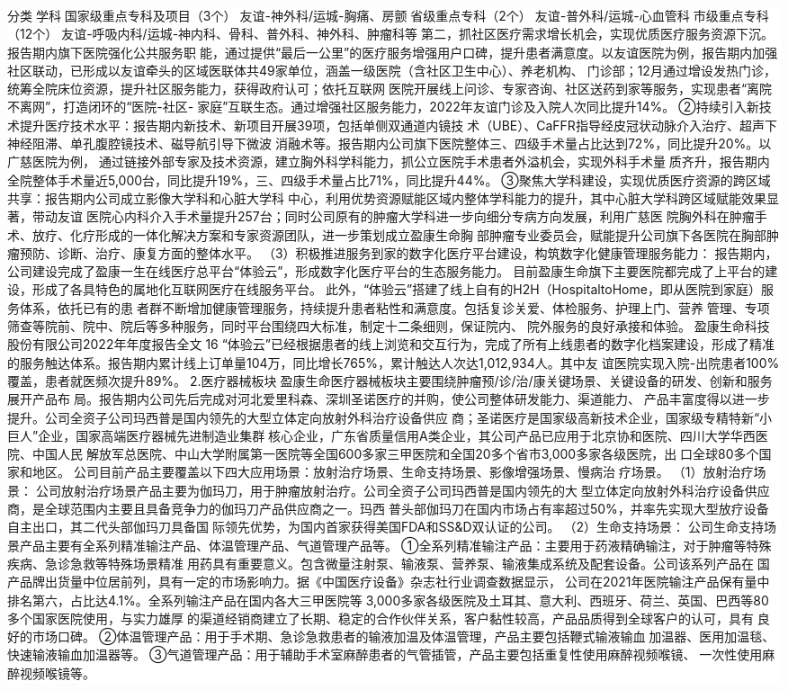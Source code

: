 分类
学科
国家级重点专科及项目（3个）
友谊-神外科/运城-胸痛、房颤
省级重点专科（2个）
友谊-普外科/运城-心血管科
市级重点专科（12个）
友谊-呼吸内科/运城-神内科、骨科、普外科、神外科、肿瘤科等
第二，抓社区医疗需求增长机会，实现优质医疗服务资源下沉。报告期内旗下医院强化公共服务职
能，通过提供“最后一公里”的医疗服务增强用户口碑，提升患者满意度。以友谊医院为例，报告期内加强
社区联动，已形成以友谊牵头的区域医联体共49家单位，涵盖一级医院（含社区卫生中心）、养老机构、
门诊部；12月通过增设发热门诊，统筹全院床位资源，提升社区服务能力，获得政府认可；依托互联网
医院开展线上问诊、专家咨询、社区送药到家等服务，实现患者“离院不离网”，打造闭环的“医院-社区-
家庭”互联生态。通过增强社区服务能力，2022年友谊门诊及入院人次同比提升14%。
②持续引入新技术提升医疗技术水平：报告期内新技术、新项目开展39项，包括单侧双通道内镜技
术（UBE）、CaFFR指导经皮冠状动脉介入治疗、超声下神经阻滞、单孔腹腔镜技术、磁导航引导下微波
消融术等。报告期内公司旗下医院整体三、四级手术量占比达到72%，同比提升20%。以广慈医院为例，
通过链接外部专家及技术资源，建立胸外科学科能力，抓公立医院手术患者外溢机会，实现外科手术量
质齐升，报告期内全院整体手术量近5,000台，同比提升19%，三、四级手术量占比71%，同比提升44%。
③聚焦大学科建设，实现优质医疗资源的跨区域共享：报告期内公司成立影像大学科和心脏大学科
中心，利用优势资源赋能区域内整体学科能力的提升，其中心脏大学科跨区域赋能效果显著，带动友谊
医院心内科介入手术量提升257台；同时公司原有的肿瘤大学科进一步向细分专病方向发展，利用广慈医
院胸外科在肿瘤手术、放疗、化疗形成的一体化解决方案和专家资源团队，进一步策划成立盈康生命胸
部肿瘤专业委员会，赋能提升公司旗下各医院在胸部肿瘤预防、诊断、治疗、康复方面的整体水平。
（3）积极推进服务到家的数字化医疗平台建设，构筑数字化健康管理服务能力：
报告期内，公司建设完成了盈康一生在线医疗总平台“体验云”，形成数字化医疗平台的生态服务能力。
目前盈康生命旗下主要医院都完成了上平台的建设，形成了各具特色的属地化互联网医疗在线服务平台。
此外，“体验云”搭建了线上自有的H2H（HospitaltoHome，即从医院到家庭）服务体系，依托已有的患
者群不断增加健康管理服务，持续提升患者粘性和满意度。包括复诊关爱、体检服务、护理上门、营养
管理、专项筛查等院前、院中、院后等多种服务，同时平台围绕四大标准，制定十二条细则，保证院内、
院外服务的良好承接和体验。
盈康生命科技股份有限公司2022年年度报告全文
16
“体验云”已经根据患者的线上浏览和交互行为，完成了所有上线患者的数字化档案建设，形成了精准
的服务触达体系。报告期内累计线上订单量104万，同比增长765%，累计触达人次达1,012,934人。其中友
谊医院实现入院-出院患者100%覆盖，患者就医频次提升89%。
2.医疗器械板块
盈康生命医疗器械板块主要围绕肿瘤预/诊/治/康关键场景、关键设备的研发、创新和服务展开产品布
局。报告期内公司先后完成对河北爱里科森、深圳圣诺医疗的并购，使公司整体研发能力、渠道能力、
产品丰富度得以进一步提升。公司全资子公司玛西普是国内领先的大型立体定向放射外科治疗设备供应
商；圣诺医疗是国家级高新技术企业，国家级专精特新“小巨人”企业，国家高端医疗器械先进制造业集群
核心企业，广东省质量信用A类企业，其公司产品已应用于北京协和医院、四川大学华西医院、中国人民
解放军总医院、中山大学附属第一医院等全国600多家三甲医院和全国20多个省市3,000多家各级医院，出
口全球80多个国家和地区。
公司目前产品主要覆盖以下四大应用场景：放射治疗场景、生命支持场景、影像增强场景、慢病治
疗场景。
（1）放射治疗场景：
公司放射治疗场景产品主要为伽玛刀，用于肿瘤放射治疗。公司全资子公司玛西普是国内领先的大
型立体定向放射外科治疗设备供应商，是全球范围内主要且具备竞争力的伽玛刀产品供应商之一。玛西
普头部伽玛刀在国内市场占有率超过50%，并率先实现大型放疗设备自主出口，其二代头部伽玛刀具备国
际领先优势，为国内首家获得美国FDA和SS&D双认证的公司。
（2）生命支持场景：
公司生命支持场景产品主要有全系列精准输注产品、体温管理产品、气道管理产品等。
①全系列精准输注产品：主要用于药液精确输注，对于肿瘤等特殊疾病、急诊急救等特殊场景精准
用药具有重要意义。包含微量注射泵、输液泵、营养泵、输液集成系统及配套设备。公司该系列产品在
国产品牌出货量中位居前列，具有一定的市场影响力。据《中国医疗设备》杂志社行业调查数据显示，
公司在2021年医院输注产品保有量中排名第六，占比达4.1%。全系列输注产品在国内各大三甲医院等
3,000多家各级医院及土耳其、意大利、西班牙、荷兰、英国、巴西等80多个国家医院使用，与实力雄厚
的渠道经销商建立了长期、稳定的合作伙伴关系，客户黏性较高，产品品质得到全球客户的认可，具有
良好的市场口碑。
②体温管理产品：用于手术期、急诊急救患者的输液加温及体温管理，产品主要包括鞭式输液输血
加温器、医用加温毯、快速输液输血加温器等。
③气道管理产品：用于辅助手术室麻醉患者的气管插管，产品主要包括重复性使用麻醉视频喉镜、
一次性使用麻醉视频喉镜等。